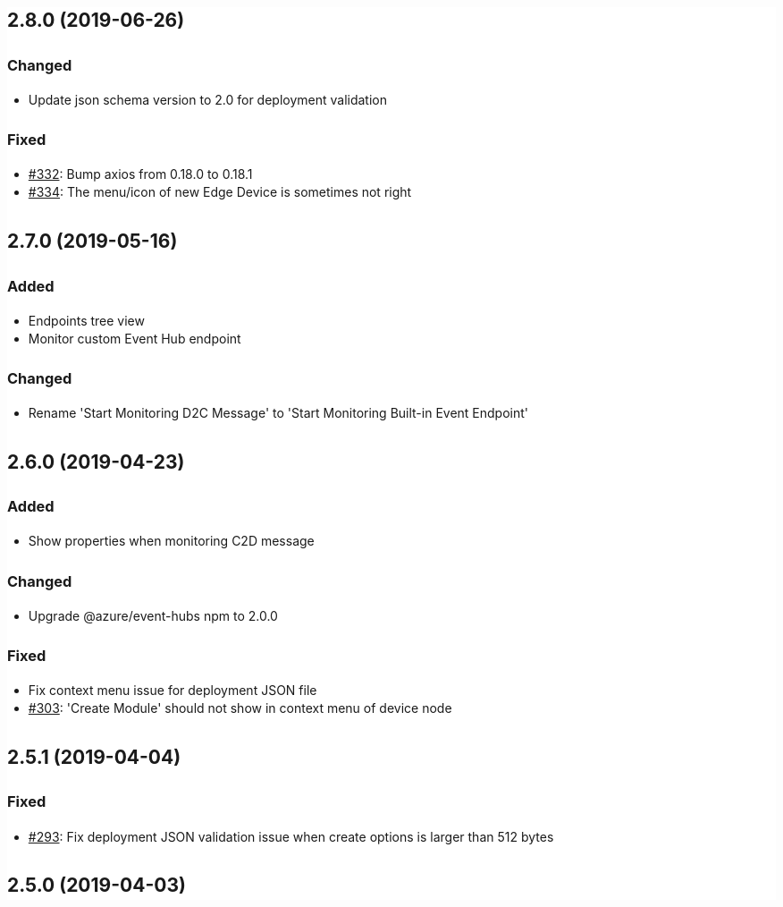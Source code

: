 ## 2.8.0 (2019-06-26)

### Changed

-   Update json schema version to 2.0 for deployment validation

### Fixed

-   [#332](https://github.com/microsoft/vscode-azure-iot-toolkit/pull/332): Bump
    axios from 0.18.0 to 0.18.1
-   [#334](https://github.com/microsoft/vscode-azure-iot-toolkit/pull/334): The
    menu/icon of new Edge Device is sometimes not right

## 2.7.0 (2019-05-16)

### Added

-   Endpoints tree view
-   Monitor custom Event Hub endpoint

### Changed

-   Rename 'Start Monitoring D2C Message' to 'Start Monitoring Built-in Event
    Endpoint'

## 2.6.0 (2019-04-23)

### Added

-   Show properties when monitoring C2D message

### Changed

-   Upgrade @azure/event-hubs npm to 2.0.0

### Fixed

-   Fix context menu issue for deployment JSON file
-   [#303](https://github.com/Microsoft/vscode-azure-iot-toolkit/issues/303):
    'Create Module' should not show in context menu of device node

## 2.5.1 (2019-04-04)

### Fixed

-   [#293](https://github.com/Microsoft/vscode-azure-iot-toolkit/issues/293):
    Fix deployment JSON validation issue when create options is larger than 512
    bytes

## 2.5.0 (2019-04-03)
